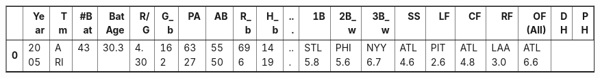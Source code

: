 


<div>
<style scoped>
    .dataframe tbody tr th:only-of-type {
        vertical-align: middle;
    }

    .dataframe tbody tr th {
        vertical-align: top;
    }

    .dataframe thead th {
        text-align: right;
    }
</style>
<table border="1" class="dataframe">
  <thead>
    <tr style="text-align: right;">
      <th></th>
      <th>Year</th>
      <th>Tm</th>
      <th>#Bat</th>
      <th>BatAge</th>
      <th>R/G</th>
      <th>G_b</th>
      <th>PA</th>
      <th>AB</th>
      <th>R_b</th>
      <th>H_b</th>
      <th>...</th>
      <th>1B</th>
      <th>2B_w</th>
      <th>3B_w</th>
      <th>SS</th>
      <th>LF</th>
      <th>CF</th>
      <th>RF</th>
      <th>OF (All)</th>
      <th>DH</th>
      <th>PH</th>
    </tr>
  </thead>
  <tbody>
    <tr>
      <th>0</th>
      <td>2005</td>
      <td>ARI</td>
      <td>43</td>
      <td>30.3</td>
      <td>4.30</td>
      <td>162</td>
      <td>6327</td>
      <td>5550</td>
      <td>696</td>
      <td>1419</td>
      <td>...</td>
      <td>STL5.8</td>
      <td>PHI5.6</td>
      <td>NYY6.7</td>
      <td>ATL4.6</td>
      <td>PIT2.6</td>
      <td>ATL4.8</td>
      <td>LAA3.0</td>
      <td>ATL6.6</td>